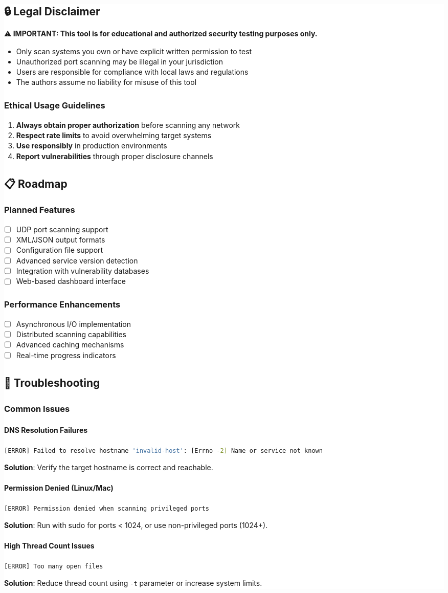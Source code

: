 ## 🔒 Legal Disclaimer

**⚠️ IMPORTANT: This tool is for educational and authorized security testing purposes only.**

- Only scan systems you own or have explicit written permission to test
- Unauthorized port scanning may be illegal in your jurisdiction
- Users are responsible for compliance with local laws and regulations
- The authors assume no liability for misuse of this tool

### Ethical Usage Guidelines
1. **Always obtain proper authorization** before scanning any network
2. **Respect rate limits** to avoid overwhelming target systems
3. **Use responsibly** in production environments
4. **Report vulnerabilities** through proper disclosure channels

## 📋 Roadmap

### Planned Features
- [ ] UDP port scanning support
- [ ] XML/JSON output formats
- [ ] Configuration file support
- [ ] Advanced service version detection
- [ ] Integration with vulnerability databases
- [ ] Web-based dashboard interface

### Performance Enhancements
- [ ] Asynchronous I/O implementation
- [ ] Distributed scanning capabilities
- [ ] Advanced caching mechanisms
- [ ] Real-time progress indicators

## 🐛 Troubleshooting

### Common Issues

#### DNS Resolution Failures
```bash
[ERROR] Failed to resolve hostname 'invalid-host': [Errno -2] Name or service not known
```
**Solution**: Verify the target hostname is correct and reachable.

#### Permission Denied (Linux/Mac)
```bash
[ERROR] Permission denied when scanning privileged ports
```
**Solution**: Run with sudo for ports < 1024, or use non-privileged ports (1024+).

#### High Thread Count Issues
```bash
[ERROR] Too many open files
```
**Solution**: Reduce thread count using `-t` parameter or increase system limits.
